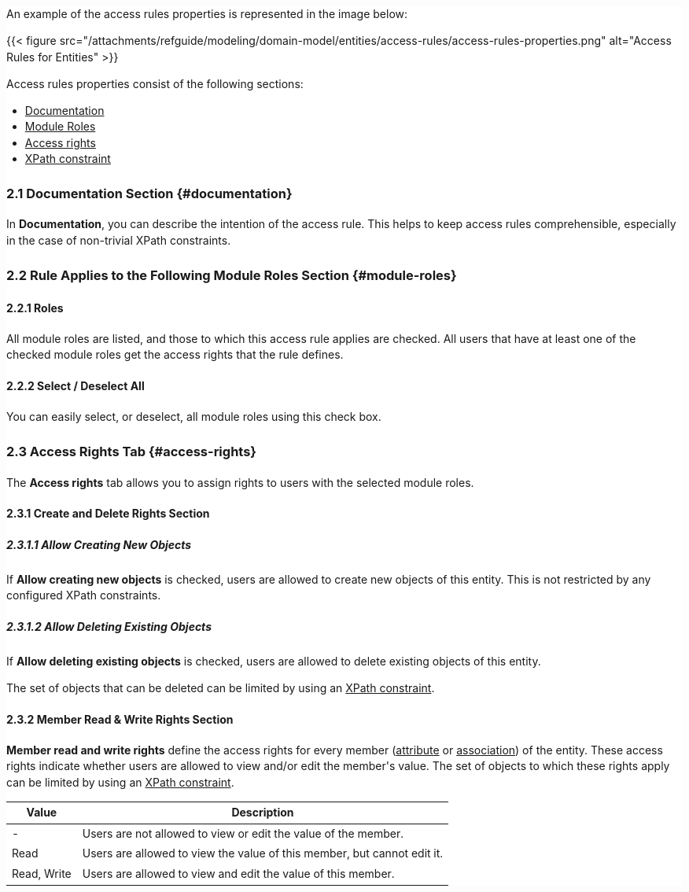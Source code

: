 An example of the access rules properties is represented in the image below:

{{< figure src="/attachments/refguide/modeling/domain-model/entities/access-rules/access-rules-properties.png" alt="Access Rules for Entities" >}}

Access rules properties consist of the following sections:

* [Documentation](#documentation)
* [Module Roles](#module-roles)
* [Access rights](#access-rights)
* [XPath constraint](#xpath-constraint)

### 2.1 Documentation Section {#documentation}

In **Documentation**, you can describe the intention of the access rule. This helps to keep access rules comprehensible, especially in the case of non-trivial XPath constraints.

### 2.2 Rule Applies to the Following Module Roles Section {#module-roles}

#### 2.2.1 Roles

All module roles are listed, and those to which this access rule applies are checked. All users that have at least one of the checked module roles get the access rights that the rule defines.

#### 2.2.2 Select / Deselect All

You can easily select, or deselect, all module roles using this check box.

### 2.3 Access Rights Tab {#access-rights}

The **Access rights** tab allows you to assign rights to users with the selected module roles.

#### 2.3.1 Create and Delete Rights Section

##### 2.3.1.1 Allow Creating New Objects

If **Allow creating new objects** is checked, users are allowed to create new objects of this entity. This is not restricted by any configured XPath constraints.

##### 2.3.1.2 Allow Deleting Existing Objects

If **Allow deleting existing objects** is checked, users are allowed to delete existing objects of this entity.

The set of objects that can be deleted can be limited by using an [XPath constraint](#xpath-constraint).

#### 2.3.2 Member Read & Write Rights Section

**Member read and write rights** define the access rights for every member ([attribute](/refguide/attributes/) or [association](/refguide/associations/)) of the entity. These access rights indicate whether users are allowed to view and/or edit the member's value. The set of objects to which these rights apply can be limited by using an [XPath constraint](#xpath-constraint).

| Value | Description |
| --- | --- |
| - | Users are not allowed to view or edit the value of the member. |
| Read | Users are allowed to view the value of this member, but cannot edit it. |
| Read, Write | Users are allowed to view and edit the value of this member. |
